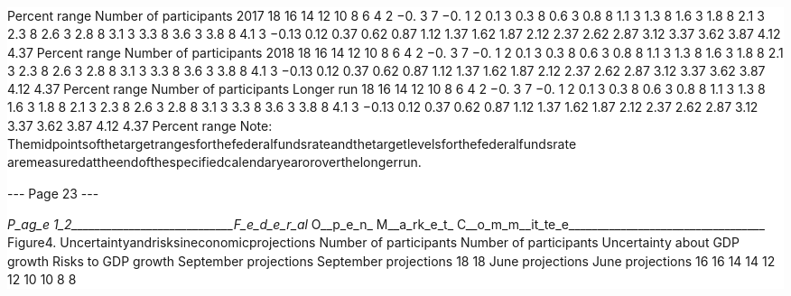 Percent range
Number of participants
2017
18
16
14
12
10
8
6
4
2
−0. 3 7 −0. 1 2 0.1 3 0.3 8 0.6 3 0.8 8 1.1 3 1.3 8 1.6 3 1.8 8 2.1 3 2.3 8 2.6 3 2.8 8 3.1 3 3.3 8 3.6 3 3.8 8 4.1 3
−0.13 0.12 0.37 0.62 0.87 1.12 1.37 1.62 1.87 2.12 2.37 2.62 2.87 3.12 3.37 3.62 3.87 4.12 4.37
Percent range
Number of participants
2018
18
16
14
12
10
8
6
4
2
−0. 3 7 −0. 1 2 0.1 3 0.3 8 0.6 3 0.8 8 1.1 3 1.3 8 1.6 3 1.8 8 2.1 3 2.3 8 2.6 3 2.8 8 3.1 3 3.3 8 3.6 3 3.8 8 4.1 3
−0.13 0.12 0.37 0.62 0.87 1.12 1.37 1.62 1.87 2.12 2.37 2.62 2.87 3.12 3.37 3.62 3.87 4.12 4.37
Percent range
Number of participants
Longer run
18
16
14
12
10
8
6
4
2
−0. 3 7 −0. 1 2 0.1 3 0.3 8 0.6 3 0.8 8 1.1 3 1.3 8 1.6 3 1.8 8 2.1 3 2.3 8 2.6 3 2.8 8 3.1 3 3.3 8 3.6 3 3.8 8 4.1 3
−0.13 0.12 0.37 0.62 0.87 1.12 1.37 1.62 1.87 2.12 2.37 2.62 2.87 3.12 3.37 3.62 3.87 4.12 4.37
Percent range
Note: Themidpointsofthetargetrangesforthefederalfundsrateandthetargetlevelsforthefederalfundsrate
aremeasuredattheendofthespecifiedcalendaryearoroverthelongerrun.

--- Page 23 ---

_P_ag_e_ _1_2____________________________F_e_d_e_r_al_ O__p_e_n_ M__a_rk_e_t_ C__o_m_m__it_te_e__________________________________
Figure4. Uncertaintyandrisksineconomicprojections
Number of participants Number of participants
Uncertainty about GDP growth Risks to GDP growth
September projections September projections
18 18
June projections June projections
16 16
14 14
12 12
10 10
8 8